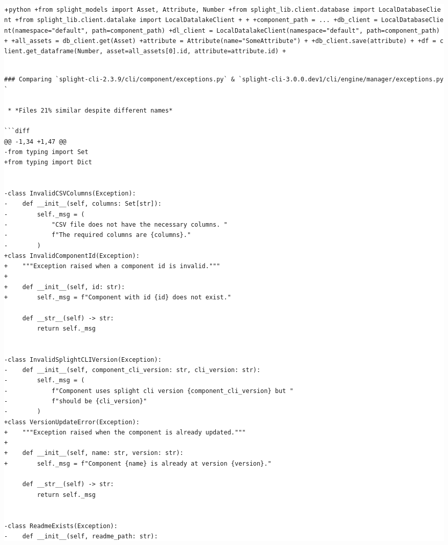 +```python
+from splight_models import Asset, Attribute, Number
+from splight_lib.client.database import LocalDatabaseClient
+from splight_lib.client.datalake import LocalDatalakeClient
+
+
+component_path = ...
+db_client = LocalDatabaseClient(namespace="default", path=component_path)
+dl_client = LocalDatalakeClient(namespace="default", path=component_path)
+
+all_assets = db_client.get(Asset)
+attribute = Attribute(name="SomeAttribute")
+
+db_client.save(attribute)
+
+df = client.get_dataframe(Number, asset=all_assets[0].id, attribute=attribute.id)
+```
```

### Comparing `splight-cli-2.3.9/cli/component/exceptions.py` & `splight-cli-3.0.0.dev1/cli/engine/manager/exceptions.py`

 * *Files 21% similar despite different names*

```diff
@@ -1,34 +1,47 @@
-from typing import Set
+from typing import Dict
 
 
-class InvalidCSVColumns(Exception):
-    def __init__(self, columns: Set[str]):
-        self._msg = (
-            "CSV file does not have the necessary columns. "
-            f"The required columns are {columns}."
-        )
+class InvalidComponentId(Exception):
+    """Exception raised when a component id is invalid."""
+
+    def __init__(self, id: str):
+        self._msg = f"Component with id {id} does not exist."
 
     def __str__(self) -> str:
         return self._msg
 
 
-class InvalidSplightCLIVersion(Exception):
-    def __init__(self, component_cli_version: str, cli_version: str):
-        self._msg = (
-            f"Component uses splight cli version {component_cli_version} but "
-            f"should be {cli_version}"
-        )
+class VersionUpdateError(Exception):
+    """Exception raised when the component is already updated."""
+
+    def __init__(self, name: str, version: str):
+        self._msg = f"Component {name} is already at version {version}."
 
     def __str__(self) -> str:
         return self._msg
 
 
-class ReadmeExists(Exception):
-    def __init__(self, readme_path: str):
```